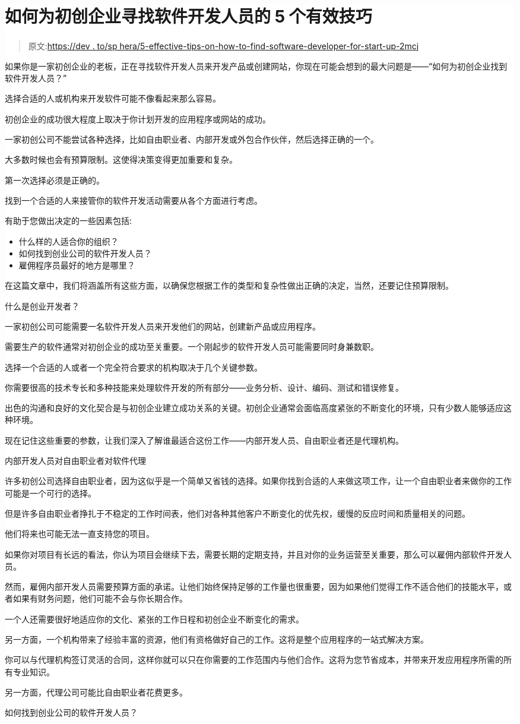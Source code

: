 # 如何为初创企业寻找软件开发人员的 5 个有效技巧

> 原文:[https://dev . to/sp hera/5-effective-tips-on-how-to-find-software-developer-for-start-up-2mcj](https://dev.to/sphera/5-effective-tips-on-how-to-find-software-developer-for-start-up-2mcj)

如果你是一家初创企业的老板，正在寻找软件开发人员来开发产品或创建网站，你现在可能会想到的最大问题是——“如何为初创企业找到软件开发人员？”

选择合适的人或机构来开发软件可能不像看起来那么容易。

初创企业的成功很大程度上取决于你计划开发的应用程序或网站的成功。

一家初创公司不能尝试各种选择，比如自由职业者、内部开发或外包合作伙伴，然后选择正确的一个。

大多数时候也会有预算限制。这使得决策变得更加重要和复杂。

第一次选择必须是正确的。

找到一个合适的人来接管你的软件开发活动需要从各个方面进行考虑。

有助于您做出决定的一些因素包括:

*   什么样的人适合你的组织？
*   如何找到创业公司的软件开发人员？
*   雇佣程序员最好的地方是哪里？

在这篇文章中，我们将涵盖所有这些方面，以确保您根据工作的类型和复杂性做出正确的决定，当然，还要记住预算限制。

什么是创业开发者？

一家初创公司可能需要一名软件开发人员来开发他们的网站，创建新产品或应用程序。

需要生产的软件通常对初创企业的成功至关重要。一个刚起步的软件开发人员可能需要同时身兼数职。

选择一个合适的人或者一个完全符合要求的机构取决于几个关键参数。

你需要很高的技术专长和多种技能来处理软件开发的所有部分——业务分析、设计、编码、测试和错误修复。

出色的沟通和良好的文化契合是与初创企业建立成功关系的关键。初创企业通常会面临高度紧张的不断变化的环境，只有少数人能够适应这种环境。

现在记住这些重要的参数，让我们深入了解谁最适合这份工作——内部开发人员、自由职业者还是代理机构。

内部开发人员对自由职业者对软件代理

许多初创公司选择自由职业者，因为这似乎是一个简单又省钱的选择。如果你找到合适的人来做这项工作，让一个自由职业者来做你的工作可能是一个可行的选择。

但是许多自由职业者挣扎于不稳定的工作时间表，他们对各种其他客户不断变化的优先权，缓慢的反应时间和质量相关的问题。

他们将来也可能无法一直支持您的项目。

如果你对项目有长远的看法，你认为项目会继续下去，需要长期的定期支持，并且对你的业务运营至关重要，那么可以雇佣内部软件开发人员。

然而，雇佣内部开发人员需要预算方面的承诺。让他们始终保持足够的工作量也很重要，因为如果他们觉得工作不适合他们的技能水平，或者如果有财务问题，他们可能不会与你长期合作。

一个人还需要很好地适应你的文化、紧张的工作日程和初创企业不断变化的需求。

另一方面，一个机构带来了经验丰富的资源，他们有资格做好自己的工作。这将是整个应用程序的一站式解决方案。

你可以与代理机构签订灵活的合同，这样你就可以只在你需要的工作范围内与他们合作。这将为您节省成本，并带来开发应用程序所需的所有专业知识。

另一方面，代理公司可能比自由职业者花费更多。

如何找到创业公司的软件开发人员？
